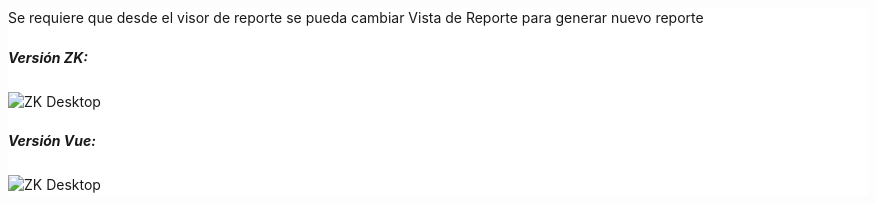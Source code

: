 Se requiere que desde el visor de reporte se pueda cambiar Vista de Reporte para generar nuevo reporte

##### Versión ZK:
<img :src="$withBase('/images/use-cases/report/run/run-drill-down-zk.gif')" alt="ZK Desktop" width="100%">

##### Versión Vue:
<img :src="$withBase('/images/use-cases/report/run/run-drill-down-vue.gif')" alt="ZK Desktop" width="100%">

